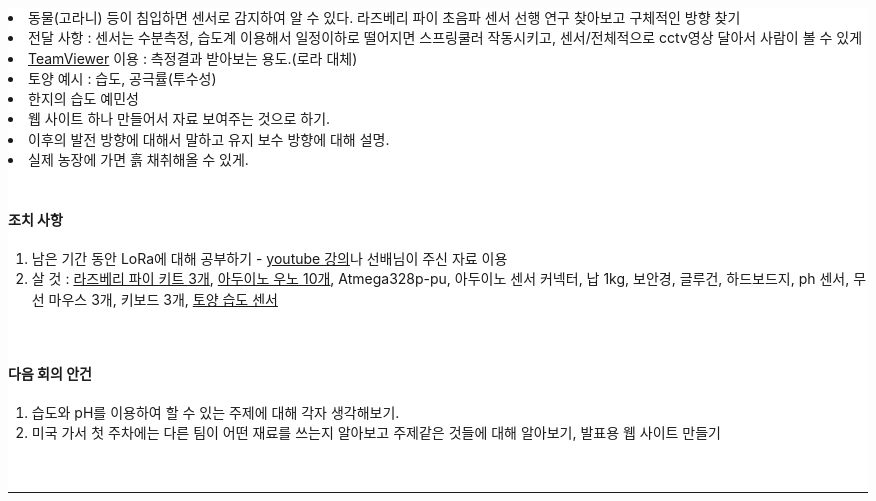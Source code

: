 <li>동물(고라니) 등이 침입하면 센서로 감지하여 알 수 있다. 라즈베리 파이 초음파 센서 선행 연구 찾아보고 구체적인 방향 찾기</li>
</ol>
</li>
<li>전달 사항 : 센서는 수분측정, 습도계 이용해서 일정이하로 떨어지면 스프링쿨러 작동시키고, 센서/전체적으로 cctv영상 달아서 사람이 볼 수 있게</li>
<li><a href="https://www.teamviewer.com/ko/">TeamViewer</a> 이용 : 측정결과 받아보는 용도.(로라 대체)</li>
<li>토양 예시 : 습도, 공극률(투수성)</li>
<li>한지의 습도 예민성</li>
<li>웹 사이트 하나 만들어서 자료 보여주는 것으로 하기.</li>
<li>이후의 발전 방향에 대해서 말하고 유지 보수 방향에 대해 설명.</li>
<li>실제 농장에 가면 흙 채취해올 수 있게.</li>
</ul>
<br>
<h4>조치 사항</h4>
<ol>
<li>남은 기간 동안 LoRa에 대해 공부하기 - <a href="https://www.youtube.com/watch?v=ZEEdxYCn_yk">youtube 강의</a>나 선배님이 주신 자료 이용</li>
<li>살 것 : <a href="https://www.amazon.com/Raspberry-Plus-Ultimate-Kit-Motherboard/dp/B07BGD7P4K/ref=sr_1_1_sspa?ie=UTF8&qid=1545359321&sr=8-1-spons&keywords=raspberry+pi+kit&psc=1">라즈베리 파이 키트 3개</a>, <a href="http://learnmakelog.tistory.com/1">아두이노 우노 10개</a>, Atmega328p-pu, 아두이노 센서 커넥터, 납 1kg, 보안경, 글루건, 하드보드지, ph 센서, 무선 마우스 3개, 키보드 3개, <a href="https://www.amazon.com/QLOUNI-Hygrometer-Humidity-Detection-Automatic/dp/B077F4WXX6/ref=sr_1_5?ie=UTF8&qid=1545360239&sr=8-5&keywords=arduino+soil+humidity+sensor">토양 습도 센서</a></li>
</ol>
<br>
<h4>다음 회의 안건</h4>
<ol>
<li>습도와 pH를 이용하여 할 수 있는 주제에 대해 각자 생각해보기.</li>
<li>미국 가서 첫 주차에는 다른 팀이 어떤 재료를 쓰는지 알아보고 주제같은 것들에 대해 알아보기, 발표용 웹 사이트 만들기</li>
</ol>
<br>

_ _ _

